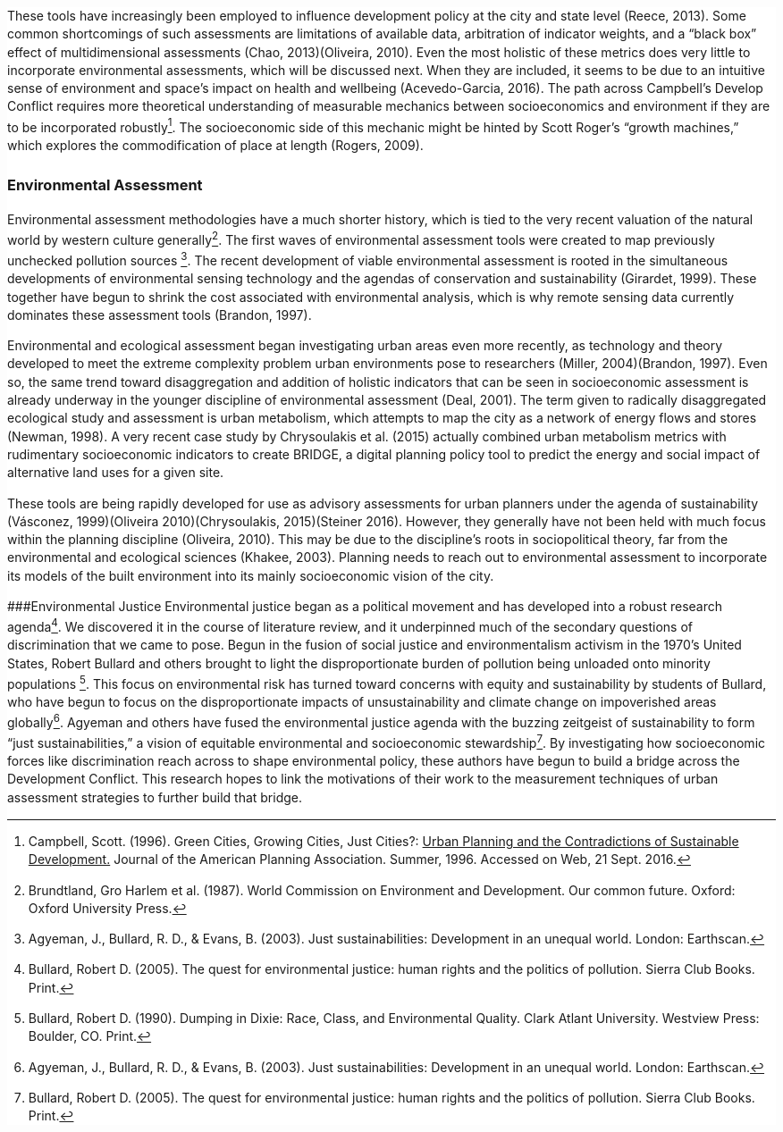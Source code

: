 These tools have increasingly been employed to influence development policy at the city and state level (Reece, 2013). Some common shortcomings of such assessments are limitations of available data, arbitration of indicator weights, and a “black box” effect of multidimensional assessments (Chao, 2013)(Oliveira, 2010). Even the most holistic of these metrics does very little to incorporate environmental assessments, which will be discussed next. When they are included, it seems to be due to an intuitive sense of environment and space’s impact on health and wellbeing (Acevedo-Garcia, 2016). The path across Campbell’s Develop Conflict requires more theoretical understanding of measurable mechanics between socioeconomics and environment if they are to be incorporated robustly[^fn6]. The socioeconomic side of this mechanic might be hinted by Scott Roger’s “growth machines,” which explores the commodification of place at length (Rogers, 2009).

### Environmental Assessment
Environmental assessment methodologies have a much shorter history, which is tied to the very recent valuation of the natural world by western culture generally[^fn5]. The first waves of environmental assessment tools were created to map previously unchecked pollution sources [^fn1]. The recent development of viable environmental assessment is rooted in the simultaneous developments of environmental sensing technology and the agendas of conservation and sustainability (Girardet, 1999). These together have begun to shrink the cost associated with environmental analysis, which is why remote sensing data currently dominates these assessment tools (Brandon, 1997).

Environmental and ecological assessment began investigating urban areas even more recently, as technology and theory developed to meet the extreme complexity problem urban environments pose to researchers (Miller, 2004)(Brandon, 1997). Even so, the same trend toward disaggregation and addition of holistic indicators that can be seen in socioeconomic assessment is already underway in the younger discipline of environmental assessment (Deal, 2001). The term given to radically disaggregated ecological study and assessment is urban metabolism, which attempts to map the city as a network of energy flows and stores (Newman, 1998). A very recent case study by Chrysoulakis et al. (2015) actually combined urban metabolism metrics with rudimentary socioeconomic indicators to create BRIDGE, a digital planning policy tool to predict the energy and social impact of alternative land uses for a given site.

These tools are being rapidly developed for use as advisory assessments for urban planners under the agenda of sustainability (Vásconez, 1999)(Oliveira 2010)(Chrysoulakis, 2015)(Steiner 2016). However, they generally have not been held with much focus within the planning discipline (Oliveira, 2010). This may be due to the discipline’s roots in sociopolitical theory, far from the environmental and ecological sciences (Khakee, 2003). Planning needs to reach out to environmental assessment to incorporate its models of the built environment into its mainly socioeconomic vision of the city.

###Environmental Justice
Environmental justice began as a political movement and has developed into a robust research agenda[^fn4]. We discovered it in the course of literature review, and it underpinned much of the secondary questions of discrimination that we came to pose. Begun in the fusion of social justice and environmentalism activism in the 1970’s United States, Robert Bullard and others brought to light the disproportionate burden of pollution being unloaded onto minority populations [^fn3]. This focus on environmental risk has turned toward concerns with equity and sustainability by students of Bullard, who have begun to focus on the disproportionate impacts of unsustainability and climate change on impoverished areas globally[^fn1]. Agyeman and others have fused the environmental justice agenda with the buzzing zeitgeist of sustainability to form “just sustainabilities,” a vision of equitable environmental and socioeconomic stewardship[^fn4]. By investigating how socioeconomic forces like discrimination reach across to shape environmental policy, these authors have begun to build a bridge across the Development Conflict. This research hopes to link the motivations of their work to the measurement techniques of urban assessment strategies to further build that bridge.


[^fn1]: Agyeman, J., Bullard, R. D., & Evans, B. (2003). Just sustainabilities: Development in an unequal world. London: Earthscan.
[^fn2]: Arnett Howard (2012). Hanford Village. Columbusbicentennial.blogspot.com. Posted February 1, 2012. Web.
[^fn3]: Bullard, Robert D. (1990). Dumping in Dixie: Race, Class, and Environmental Quality. Clark Atlant University. Westview Press: Boulder, CO. Print.
[^fn4]: Bullard, Robert D. (2005). The quest for environmental justice: human rights and the politics of pollution. Sierra Club Books. Print.
[^fn5]: Brundtland, Gro Harlem et al. (1987). World Commission on Environment and Development. Our common future. Oxford: Oxford University Press.
[^fn6]: Campbell, Scott. (1996). Green Cities, Growing Cities, Just Cities?: [Urban Planning and the Contradictions of Sustainable Development.](http://www-personal.umich.edu/~sdcamp/Ecoeco/Greencities.html) Journal of the American Planning Association. Summer, 1996. Accessed on Web, 21 Sept. 2016.